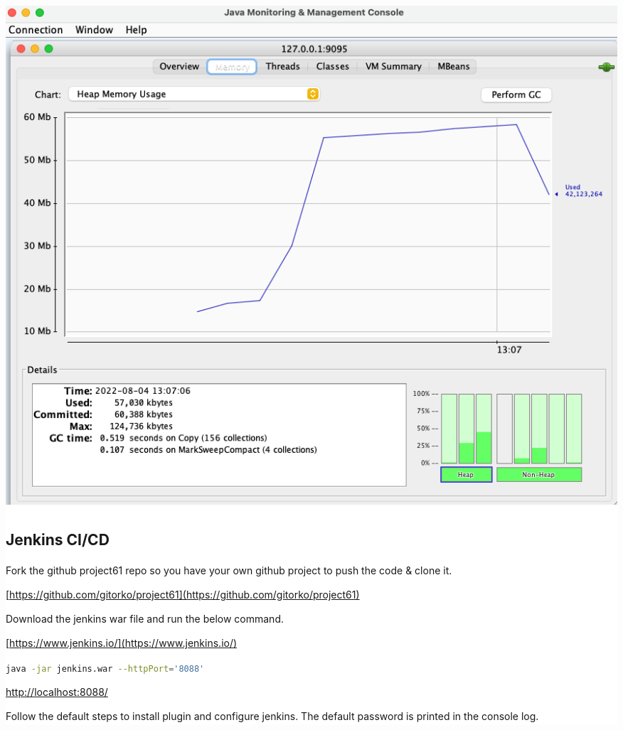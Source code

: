 ![](img10.png)

## Jenkins CI/CD

Fork the github project61 repo so you have your own github project to push the code & clone it.

[https://github.com/gitorko/project61](https://github.com/gitorko/project61)

Download the jenkins war file and run the below command. 

[https://www.jenkins.io/](https://www.jenkins.io/)

```bash
java -jar jenkins.war --httpPort='8088'
```

[http://localhost:8088/](http://localhost:8088/)

Follow the default steps to install plugin and configure jenkins. The default password is printed in the console log.
